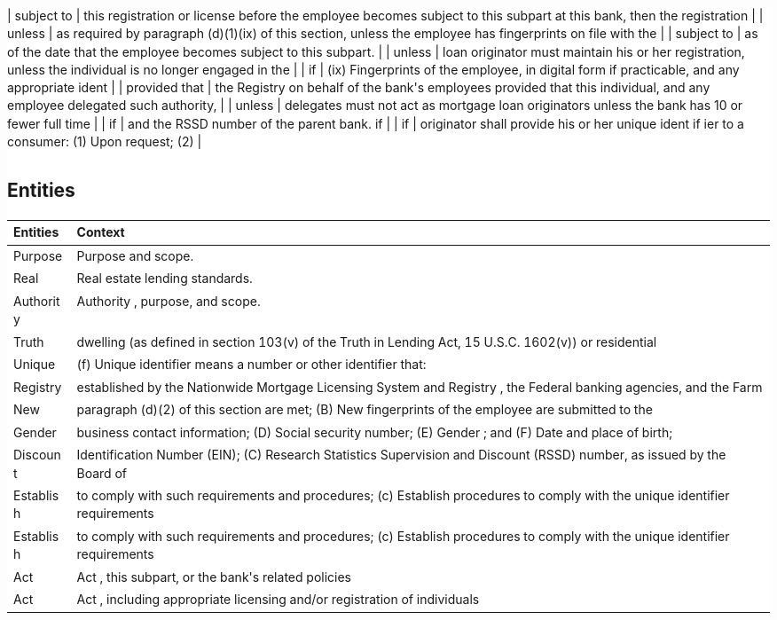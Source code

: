 | subject to    | this registration or license before the employee becomes subject to this subpart at this bank, then the registration     |
| unless        | as required by paragraph (d)(1)(ix) of this section, unless the employee has fingerprints on file with the               |
| subject to    | as of the date that the employee becomes subject to  this subpart.                                                       |
| unless        | loan originator must maintain his or her registration, unless the individual is no longer engaged in the                 |
| if            | (ix) Fingerprints of the employee, in digital form if  practicable, and any appropriate ident                            |
| provided that | the Registry on behalf of the bank's employees provided that this individual, and any employee delegated such authority, |
| unless        | delegates must not act as mortgage loan originators unless the bank has 10 or fewer full time                            |
| if            | and the RSSD number of the parent bank. if                                                                               |
| if            | originator shall provide his or her unique ident if ier to a consumer: (1) Upon request; (2)                             |


## Entities

| Entities   | Context                                                                                                                     |
|:-----------|:----------------------------------------------------------------------------------------------------------------------------|
| Purpose    | Purpose  and scope.                                                                                                         |
| Real       | Real  estate lending standards.                                                                                             |
| Authority  | Authority , purpose, and scope.                                                                                             |
| Truth      | dwelling (as defined in section 103(v) of the Truth in Lending Act, 15 U.S.C. 1602(v)) or residential                       |
| Unique     | (f)  Unique identifier means a number or other identifier that:                                                             |
| Registry   | established by the Nationwide Mortgage Licensing System and Registry , the Federal banking agencies, and the Farm           |
| New        | paragraph (d)(2) of this section are met; (B) New fingerprints of the employee are submitted to the                         |
| Gender     | business contact information; (D) Social security number; (E) Gender ; and (F) Date and place of birth;                     |
| Discount   | Identification Number (EIN); (C) Research Statistics Supervision and Discount (RSSD) number, as issued by the Board of      |
| Establish  | to comply with such requirements and procedures; (c) Establish procedures to comply with the unique identifier requirements |
| Establish  | to comply with such requirements and procedures; (c) Establish procedures to comply with the unique identifier requirements |
| Act        | Act , this subpart, or the bank's related policies                                                                          |
| Act        | Act , including appropriate licensing and/or registration of individuals                                                    |



